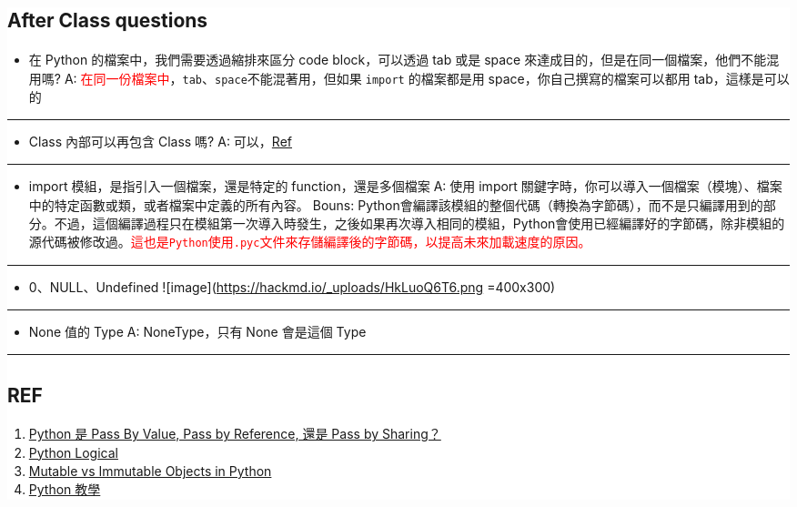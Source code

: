 
## After Class questions

* 在 Python 的檔案中，我們需要透過縮排來區分 code block，可以透過 tab 或是 space 來達成目的，但是在同一個檔案，他們不能混用嗎?
A: <font color='red'>在同一份檔案中</font>，`tab`、`space`不能混著用，但如果 `import` 的檔案都是用 space，你自己撰寫的檔案可以都用 tab，這樣是可以的
---
* Class 內部可以再包含 Class 嗎?
A: 可以，[Ref](https://www.geeksforgeeks.org/inner-class-in-python/)
---
* import 模組，是指引入一個檔案，還是特定的 function，還是多個檔案
A: 使用 import 關鍵字時，你可以導入一個檔案（模塊）、檔案中的特定函數或類，或者檔案中定義的所有內容。
Bouns: Python會編譯該模組的整個代碼（轉換為字節碼），而不是只編譯用到的部分。不過，這個編譯過程只在模組第一次導入時發生，之後如果再次導入相同的模組，Python會使用已經編譯好的字節碼，除非模組的源代碼被修改過。<font color='red'>這也是`Python`使用`.pyc`文件來存儲編譯後的字節碼，以提高未來加載速度的原因。</font>

---
* 0、NULL、Undefined
![image](https://hackmd.io/_uploads/HkLuoQ6T6.png =400x300)

---
* None 值的 Type
A: NoneType，只有 None 會是這個 Type

---

## REF
1. [Python 是 Pass By Value, Pass by Reference, 還是 Pass by Sharing？](https://medium.com/starbugs/python-%E4%B8%80%E6%AC%A1%E6%90%9E%E6%87%82-pass-by-value-pass-by-reference-%E8%88%87-pass-by-sharing-1873a2c6ac46)
2. [Python Logical](https://www.w3schools.com/python/python_operators.asp)
3. [Mutable vs Immutable Objects in Python](https://medium.com/@meghamohan/mutable-and-immutable-side-of-python-c2145cf72747)
4. [Python 教學](https://steam.oxxostudio.tw/category/python/index.html)